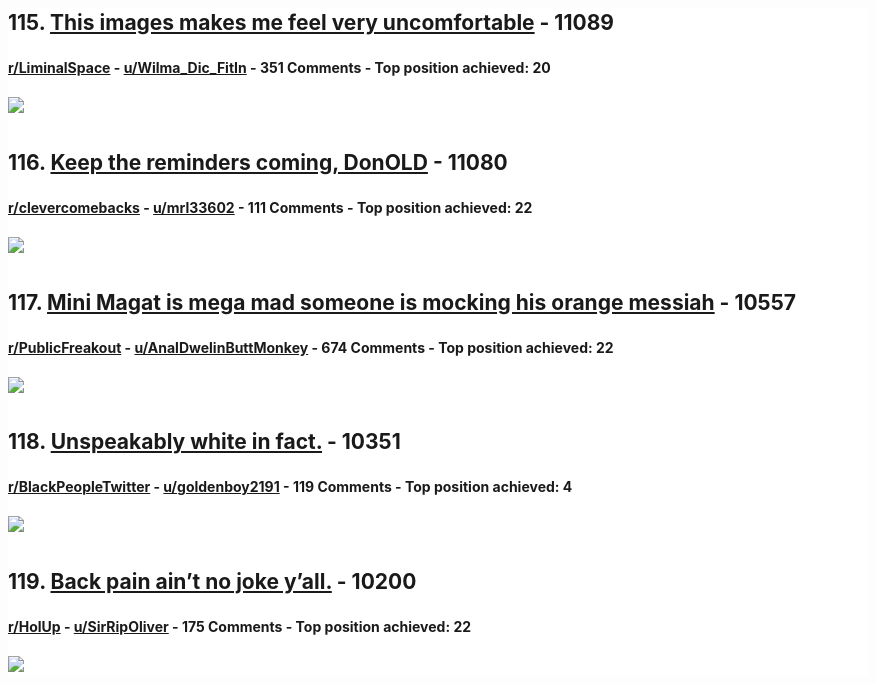 ## 115. [This images makes me feel very uncomfortable](http://reddit.com/r/LiminalSpace/comments/1m1spqv/this_images_makes_me_feel_very_uncomfortable/) - 11089
#### [r/LiminalSpace](http://reddit.com/r/LiminalSpace) - [u/Wilma_Dic_FitIn](http://reddit.com/u/Wilma_Dic_FitIn) - 351 Comments - Top position achieved: 20

<a href="https://i.redd.it/0ycdkmjurbdf1.jpeg"><img src="https://b.thumbs.redditmedia.com/R901W5g0Fj447prp3TXOTcNO5jGEVovizc7ZBwgBKVE.jpg"></img></a>

## 116. [Keep the reminders coming, DonOLD](http://reddit.com/r/clevercomebacks/comments/1m1qgtd/keep_the_reminders_coming_donold/) - 11080
#### [r/clevercomebacks](http://reddit.com/r/clevercomebacks) - [u/mrl33602](http://reddit.com/u/mrl33602) - 111 Comments - Top position achieved: 22

<a href="https://i.redd.it/ng7104nhabdf1.jpeg"><img src="https://b.thumbs.redditmedia.com/p_2i2KRRDFwvEBlqWTc-i-OL3rK0b7cZeuwZvozBSHY.jpg"></img></a>

## 117. [Mini Magat is mega mad someone is mocking his orange messiah](http://reddit.com/r/PublicFreakout/comments/1m2gqyz/mini_magat_is_mega_mad_someone_is_mocking_his/) - 10557
#### [r/PublicFreakout](http://reddit.com/r/PublicFreakout) - [u/AnalDwelinButtMonkey](http://reddit.com/u/AnalDwelinButtMonkey) - 674 Comments - Top position achieved: 22

<a href="https://v.redd.it/mvjck20jjhdf1"><img src="https://external-preview.redd.it/eDk1NHg0N2pqaGRmMY8_kKMosjiQPcLe3QW8x9fPY81RLCquqP2QHzOGEJOi.png?width=140&amp;height=140&amp;crop=140:140,smart&amp;format=jpg&amp;v=enabled&amp;lthumb=true&amp;s=ef1866fc3004fb3b5c128e8e2139d2b3afb367e3"></img></a>

## 118. [Unspeakably white in fact.](http://reddit.com/r/BlackPeopleTwitter/comments/1m2qha8/unspeakably_white_in_fact/) - 10351
#### [r/BlackPeopleTwitter](http://reddit.com/r/BlackPeopleTwitter) - [u/goldenboy2191](http://reddit.com/u/goldenboy2191) - 119 Comments - Top position achieved: 4

<a href="https://i.redd.it/gwtz4bicmjdf1.jpeg"><img src="https://b.thumbs.redditmedia.com/W1gNYEU_I2NNlPi-DMgr3-AQ3OPyM8vwNokct-Kq1XQ.jpg"></img></a>

## 119. [Back pain ain’t no joke y’all.](http://reddit.com/r/HolUp/comments/1m25j3f/back_pain_aint_no_joke_yall/) - 10200
#### [r/HolUp](http://reddit.com/r/HolUp) - [u/SirRipOliver](http://reddit.com/u/SirRipOliver) - 175 Comments - Top position achieved: 22

<a href="https://i.redd.it/iiaodti9bfdf1.jpeg"><img src="https://b.thumbs.redditmedia.com/OymAmQ5BLbAop1MrXrofFwTwBF9jkroo1dwYoRa8GKs.jpg"></img></a>
